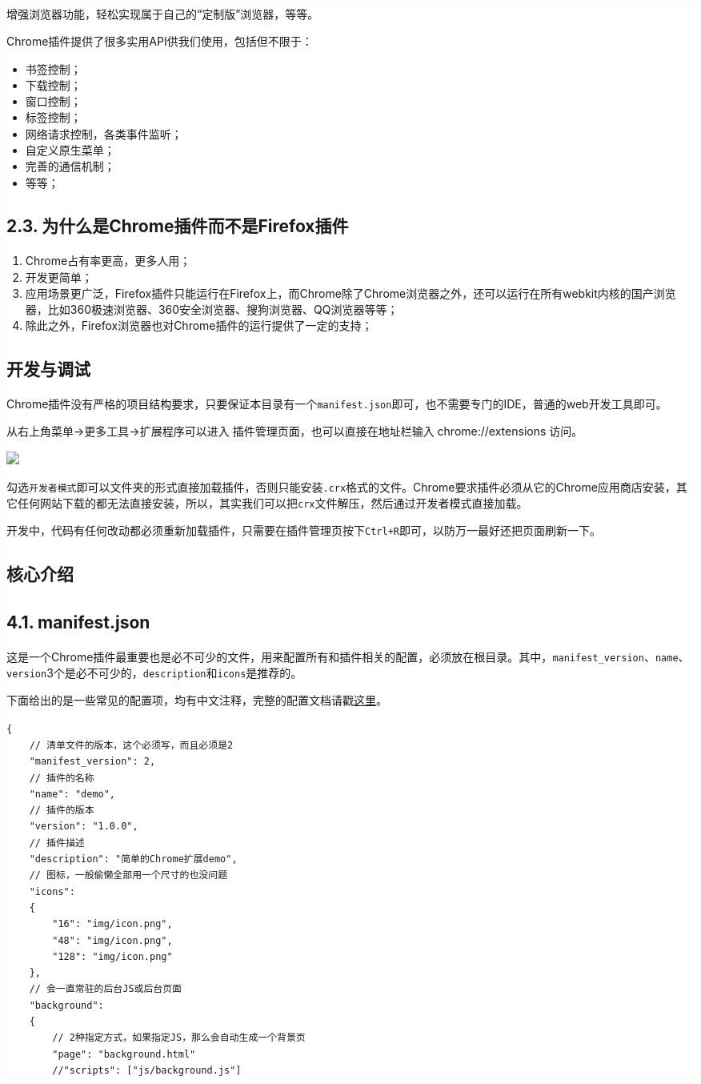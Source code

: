 增强浏览器功能，轻松实现属于自己的“定制版”浏览器，等等。

Chrome插件提供了很多实用API供我们使用，包括但不限于：

*   书签控制；
*   下载控制；
*   窗口控制；
*   标签控制；
*   网络请求控制，各类事件监听；
*   自定义原生菜单；
*   完善的通信机制；
*   等等；

## 2.3. 为什么是Chrome插件而不是Firefox插件

1.  Chrome占有率更高，更多人用；
2.  开发更简单；
3.  应用场景更广泛，Firefox插件只能运行在Firefox上，而Chrome除了Chrome浏览器之外，还可以运行在所有webkit内核的国产浏览器，比如360极速浏览器、360安全浏览器、搜狗浏览器、QQ浏览器等等；
4.  除此之外，Firefox浏览器也对Chrome插件的运行提供了一定的支持；

## 开发与调试

Chrome插件没有严格的项目结构要求，只要保证本目录有一个`manifest.json`即可，也不需要专门的IDE，普通的web开发工具即可。

从右上角菜单->更多工具->扩展程序可以进入 插件管理页面，也可以直接在地址栏输入 chrome://extensions 访问。

![](https://image.cubox.pro/article/2021010615272640624/18851.jpg)

勾选`开发者模式`即可以文件夹的形式直接加载插件，否则只能安装`.crx`格式的文件。Chrome要求插件必须从它的Chrome应用商店安装，其它任何网站下载的都无法直接安装，所以，其实我们可以把`crx`文件解压，然后通过开发者模式直接加载。

开发中，代码有任何改动都必须重新加载插件，只需要在插件管理页按下`Ctrl+R`即可，以防万一最好还把页面刷新一下。

## 核心介绍

## 4.1. manifest.json

这是一个Chrome插件最重要也是必不可少的文件，用来配置所有和插件相关的配置，必须放在根目录。其中，`manifest_version`、`name`、`version`3个是必不可少的，`description`和`icons`是推荐的。

下面给出的是一些常见的配置项，均有中文注释，完整的配置文档请戳[这里](https://developer.chrome.com/extensions/manifest)。

    {
    	// 清单文件的版本，这个必须写，而且必须是2
    	"manifest_version": 2,
    	// 插件的名称
    	"name": "demo",
    	// 插件的版本
    	"version": "1.0.0",
    	// 插件描述
    	"description": "简单的Chrome扩展demo",
    	// 图标，一般偷懒全部用一个尺寸的也没问题
    	"icons":
    	{
    		"16": "img/icon.png",
    		"48": "img/icon.png",
    		"128": "img/icon.png"
    	},
    	// 会一直常驻的后台JS或后台页面
    	"background":
    	{
    		// 2种指定方式，如果指定JS，那么会自动生成一个背景页
    		"page": "background.html"
    		//"scripts": ["js/background.js"]